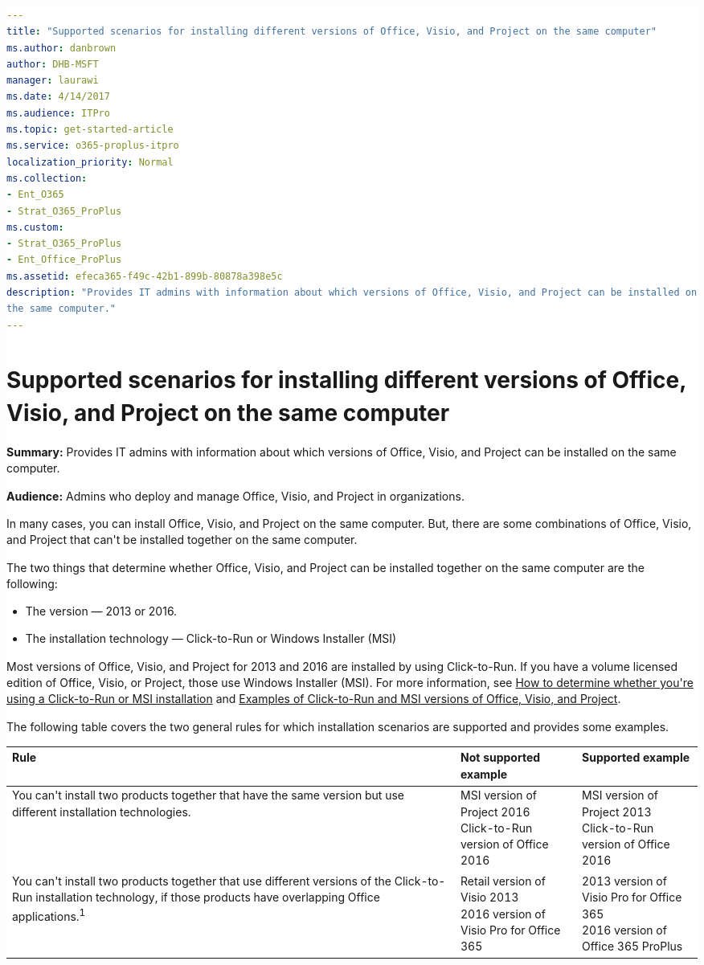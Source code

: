 ```yaml
---
title: "Supported scenarios for installing different versions of Office, Visio, and Project on the same computer"
ms.author: danbrown
author: DHB-MSFT
manager: laurawi
ms.date: 4/14/2017
ms.audience: ITPro
ms.topic: get-started-article
ms.service: o365-proplus-itpro
localization_priority: Normal
ms.collection:
- Ent_O365
- Strat_O365_ProPlus
ms.custom:
- Strat_O365_ProPlus
- Ent_Office_ProPlus
ms.assetid: efeca365-f49c-42b1-899b-80878a398e5c
description: "Provides IT admins with information about which versions of Office, Visio, and Project can be installed on the same computer."
---
```


# Supported scenarios for installing different versions of Office, Visio, and Project on the same computer

 **Summary:** Provides IT admins with information about which versions of Office, Visio, and Project can be installed on the same computer. 
  
 **Audience:** Admins who deploy and manage Office, Visio, and Project in organizations. 
  
In many cases, you can install Office, Visio, and Project on the same computer. But, there are some combinations of Office, Visio, and Project that can't be installed together on the same computer. 
  
The two things that determine whether Office, Visio, and Project can be installed together on the same computer are the following:
  
- The version — 2013 or 2016.
    
- The installation technology — Click-to-Run or Windows Installer (MSI)
    
Most versions of Office, Visio, and Project for 2013 and 2016 are installed by using Click-to-Run. If you have a volume licensed edition of Office, Visio, or Project, those use Windows Installer (MSI). For more information, see [How to determine whether you're using a Click-to-Run or MSI installation](install-different-office-visio-and-project-versions-on-the-same-computer.md#BKMK_Determine) and [Examples of Click-to-Run and MSI versions of Office, Visio, and Project](install-different-office-visio-and-project-versions-on-the-same-computer.md#BKMK_Examples).
  
The following table covers the two general rules for which installation scenarios are supported and provides some examples.
  
|**Rule**|**Not supported example**|**Supported example**|
|:-----|:-----|:-----|
|You can't install two products together that have the same version but use different installation technologies.  <br/> | MSI version of Project 2016  <br/>  Click-to-Run version of Office 2016  <br/> | MSI version of Project 2013  <br/>  Click-to-Run version of Office 2016  <br/> |
|You can't install two products together that use different versions of the Click-to-Run installation technology, if those products have overlapping Office applications.<sup>1</sup> <br/> | Retail version of Visio 2013  <br/>  2016 version of Visio Pro for Office 365  <br/> | 2013 version of Visio Pro for Office 365  <br/>  2016 version of Office 365 ProPlus  <br/> |
   